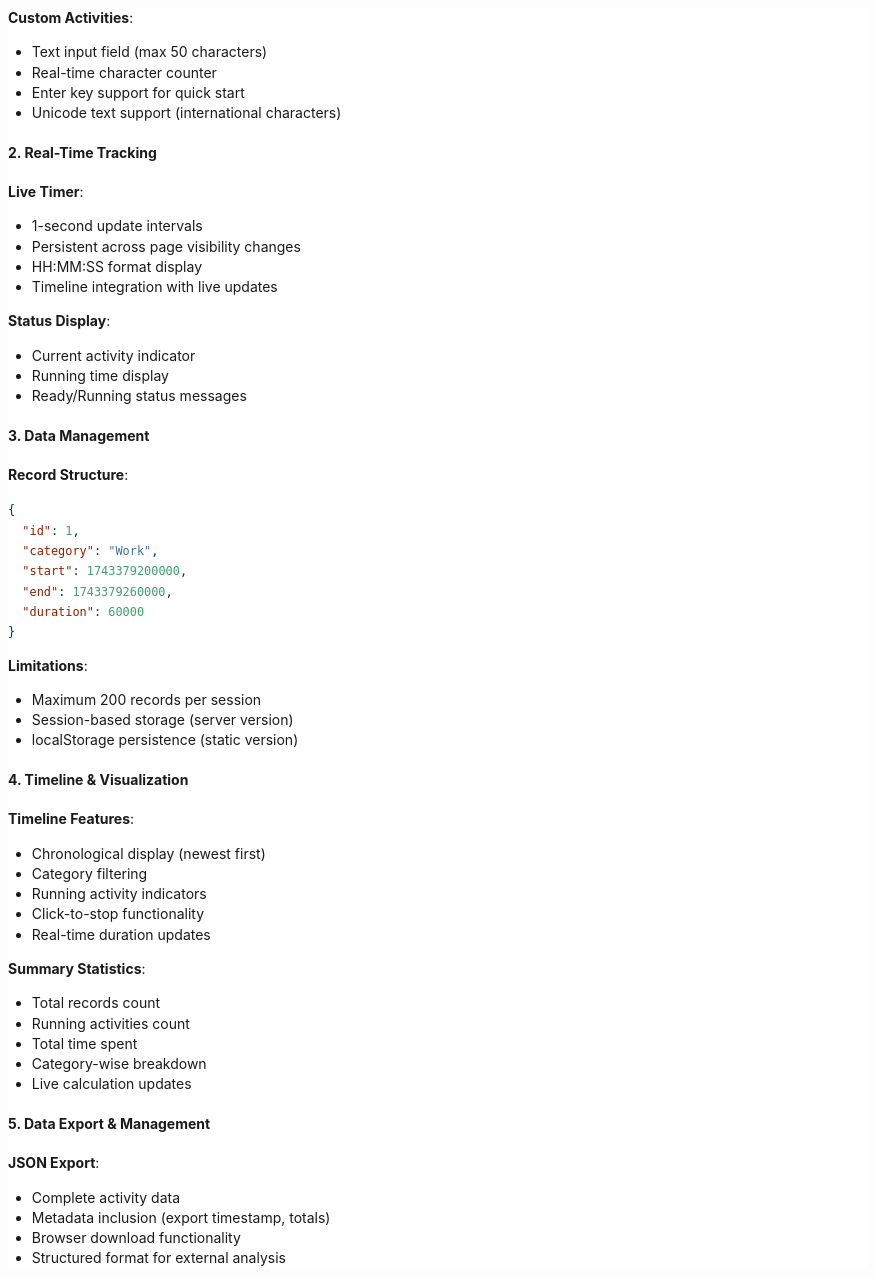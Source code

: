 **Custom Activities**:
- Text input field (max 50 characters)
- Real-time character counter
- Enter key support for quick start
- Unicode text support (international characters)

#### 2. Real-Time Tracking
**Live Timer**:
- 1-second update intervals
- Persistent across page visibility changes
- HH:MM:SS format display
- Timeline integration with live updates

**Status Display**:
- Current activity indicator
- Running time display
- Ready/Running status messages

#### 3. Data Management
**Record Structure**:
```json
{
  "id": 1,
  "category": "Work",
  "start": 1743379200000,
  "end": 1743379260000,
  "duration": 60000
}
```

**Limitations**:
- Maximum 200 records per session
- Session-based storage (server version)
- localStorage persistence (static version)

#### 4. Timeline & Visualization
**Timeline Features**:
- Chronological display (newest first)
- Category filtering
- Running activity indicators
- Click-to-stop functionality
- Real-time duration updates

**Summary Statistics**:
- Total records count
- Running activities count
- Total time spent
- Category-wise breakdown
- Live calculation updates

#### 5. Data Export & Management
**JSON Export**:
- Complete activity data
- Metadata inclusion (export timestamp, totals)
- Browser download functionality
- Structured format for external analysis
